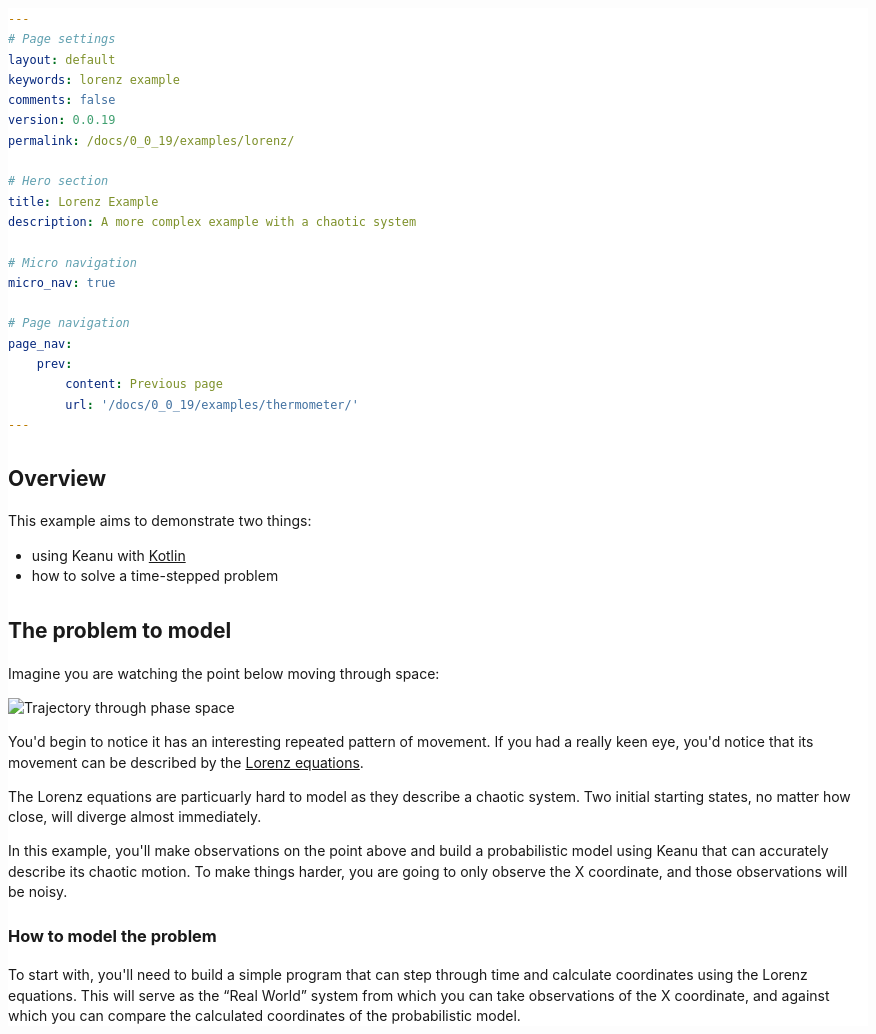 ```yaml
---
# Page settings
layout: default
keywords: lorenz example
comments: false
version: 0.0.19
permalink: /docs/0_0_19/examples/lorenz/

# Hero section
title: Lorenz Example
description: A more complex example with a chaotic system

# Micro navigation
micro_nav: true

# Page navigation
page_nav:
    prev:
        content: Previous page
        url: '/docs/0_0_19/examples/thermometer/'
---
```


## Overview

This example aims to demonstrate two things:

* using Keanu with [Kotlin](https://kotlinlang.org/)
* how to solve a time-stepped problem

## The problem to model

Imagine you are watching the point below moving through space:

![Trajectory through phase space](https://upload.wikimedia.org/wikipedia/commons/1/13/A_Trajectory_Through_Phase_Space_in_a_Lorenz_Attractor.gif)

You'd begin to notice it has an interesting repeated pattern of movement. If you had a really
keen eye, you'd notice that its movement can be described by the
[Lorenz equations](https://en.wikipedia.org/wiki/Lorenz_system).

The Lorenz equations are particuarly hard to model as they describe a chaotic system. Two initial
starting states, no matter how close, will diverge almost immediately. 

In this example, you'll make observations on the point above and build a probabilistic model
using Keanu that can accurately describe its chaotic motion. To make things harder, you are going to only observe 
the X coordinate, and those observations will be noisy.

### How to model the problem

To start with, you'll need to build a simple program that can step through time and calculate
coordinates using the Lorenz equations. This will serve as the “Real World” system from which you can take observations 
of the X coordinate, and against which you can compare the calculated coordinates of the probabilistic model.

